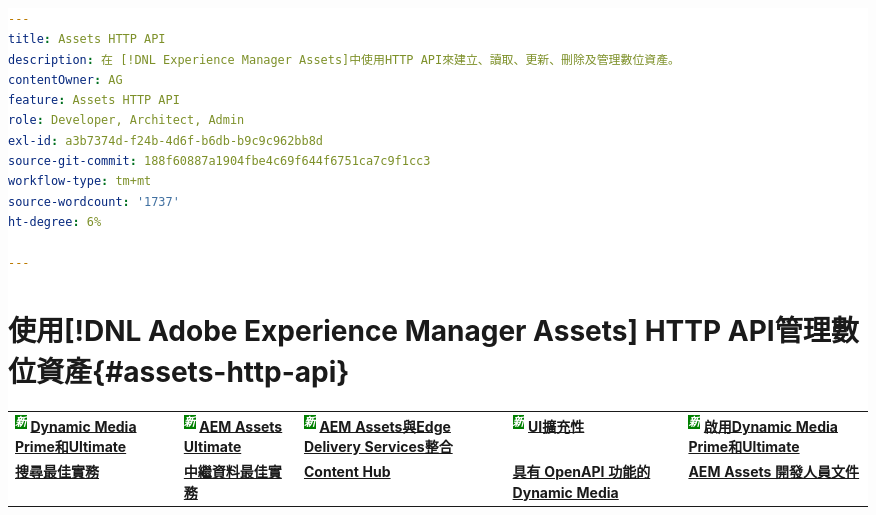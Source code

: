 ```yaml
---
title: Assets HTTP API
description: 在 [!DNL Experience Manager Assets]中使用HTTP API來建立、讀取、更新、刪除及管理數位資產。
contentOwner: AG
feature: Assets HTTP API
role: Developer, Architect, Admin
exl-id: a3b7374d-f24b-4d6f-b6db-b9c9c962bb8d
source-git-commit: 188f60887a1904fbe4c69f644f6751ca7c9f1cc3
workflow-type: tm+mt
source-wordcount: '1737'
ht-degree: 6%

---
```


# 使用[!DNL Adobe Experience Manager Assets] HTTP API管理數位資產{#assets-http-api}

<table>
    <tr>
        <td>
            <sup style= "background-color:#008000; color:#FFFFFF; font-weight:bold"><i>新</i></sup> <a href="/help/assets/dynamic-media/dm-prime-ultimate.md"><b>Dynamic Media Prime和Ultimate</b></a>
        </td>
        <td>
            <sup style= "background-color:#008000; color:#FFFFFF; font-weight:bold"><i>新</i></sup> <a href="/help/assets/assets-ultimate-overview.md"><b>AEM Assets Ultimate</b></a>
        </td>
        <td>
            <sup style= "background-color:#008000; color:#FFFFFF; font-weight:bold"><i>新</i></sup> <a href="/help/assets/integrate-aem-assets-edge-delivery-services.md"><b>AEM Assets與Edge Delivery Services整合</b></a>
        </td>
        <td>
            <sup style= "background-color:#008000; color:#FFFFFF; font-weight:bold"><i>新</i></sup> <a href="/help/assets/aem-assets-view-ui-extensibility.md"><b>UI擴充性</b></a>
        </td>
          <td>
            <sup style= "background-color:#008000; color:#FFFFFF; font-weight:bold"><i>新</i></sup> <a href="/help/assets/dynamic-media/enable-dynamic-media-prime-and-ultimate.md"><b>啟用Dynamic Media Prime和Ultimate</b></a>
        </td>
    </tr>
    <tr>
        <td>
            <a href="/help/assets/search-best-practices.md"><b>搜尋最佳實務</b></a>
        </td>
        <td>
            <a href="/help/assets/metadata-best-practices.md"><b>中繼資料最佳實務</b></a>
        </td>
        <td>
            <a href="/help/assets/product-overview.md"><b>Content Hub</b></a>
        </td>
        <td>
            <a href="/help/assets/dynamic-media-open-apis-overview.md"><b>具有 OpenAPI 功能的 Dynamic Media</b></a>
        </td>
        <td>
            <a href="https://developer.adobe.com/experience-cloud/experience-manager-apis/"><b>AEM Assets 開發人員文件</b></a>
        </td>
    </tr>
</table>